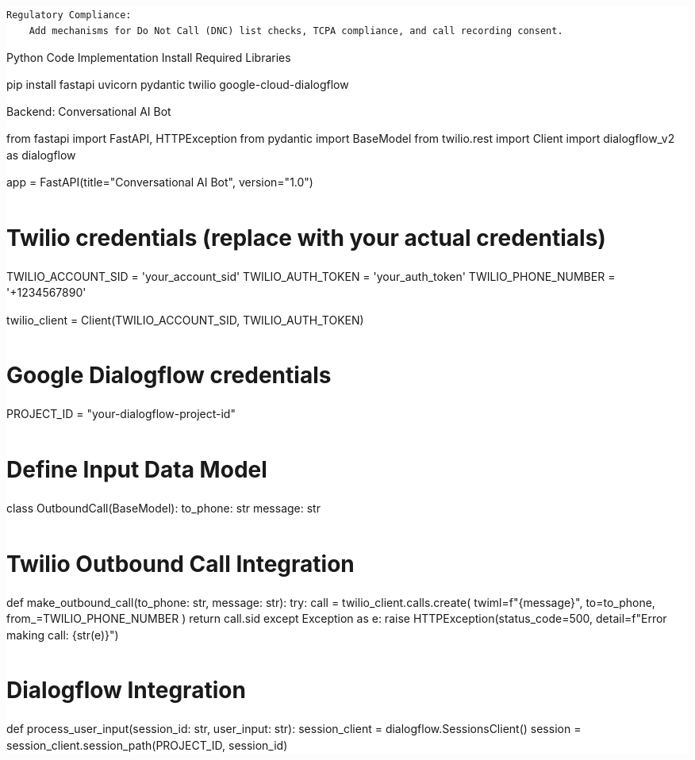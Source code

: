     Regulatory Compliance:
        Add mechanisms for Do Not Call (DNC) list checks, TCPA compliance, and call recording consent.

Python Code Implementation
Install Required Libraries

pip install fastapi uvicorn pydantic twilio google-cloud-dialogflow

Backend: Conversational AI Bot

from fastapi import FastAPI, HTTPException
from pydantic import BaseModel
from twilio.rest import Client
import dialogflow_v2 as dialogflow

app = FastAPI(title="Conversational AI Bot", version="1.0")

# Twilio credentials (replace with your actual credentials)
TWILIO_ACCOUNT_SID = 'your_account_sid'
TWILIO_AUTH_TOKEN = 'your_auth_token'
TWILIO_PHONE_NUMBER = '+1234567890'

twilio_client = Client(TWILIO_ACCOUNT_SID, TWILIO_AUTH_TOKEN)

# Google Dialogflow credentials
PROJECT_ID = "your-dialogflow-project-id"

# Define Input Data Model
class OutboundCall(BaseModel):
    to_phone: str
    message: str

# Twilio Outbound Call Integration
def make_outbound_call(to_phone: str, message: str):
    try:
        call = twilio_client.calls.create(
            twiml=f"<Response><Say>{message}</Say></Response>",
            to=to_phone,
            from_=TWILIO_PHONE_NUMBER
        )
        return call.sid
    except Exception as e:
        raise HTTPException(status_code=500, detail=f"Error making call: {str(e)}")

# Dialogflow Integration
def process_user_input(session_id: str, user_input: str):
    session_client = dialogflow.SessionsClient()
    session = session_client.session_path(PROJECT_ID, session_id)
